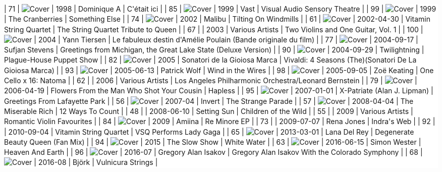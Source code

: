 | 71 | ![Cover](https://i.discogs.com/lUn2HmJDhZ-swCR-8A2-LSC8RKFufxE9XHn2zVSI_kA/rs:fit/g:sm/q:40/h:150/w:150/czM6Ly9kaXNjb2dz/LWRhdGFiYXNlLWlt/YWdlcy9SLTY3NTEw/NS0xMTU0ODg4Nzk3/LmpwZWc.jpeg) | 1998 | Dominique A | C&#39;était ici |
| 85 | ![Cover](https://i.discogs.com/iCwId2K18Wfo5hxhal-rcwjJzgVWCiO4dM18NycFiNQ/rs:fit/g:sm/q:40/h:150/w:150/czM6Ly9kaXNjb2dz/LWRhdGFiYXNlLWlt/YWdlcy9SLTEwOTYw/My0xNDU5MjYwNzc0/LTQ2OTYuanBlZw.jpeg) | 1999 | Vast | Visual Audio Sensory Theatre |
| 99 | ![Cover](https://i.discogs.com/zMkv5J2KoTZMiMOaOhXJIr5jfVbDO9GPFI1qOBUadg4/rs:fit/g:sm/q:40/h:150/w:150/czM6Ly9kaXNjb2dz/LWRhdGFiYXNlLWlt/YWdlcy9SLTM3NTU0/Ni0xMjEzMjkzMjM5/LmpwZWc.jpeg) | 1999 | The Cranberries | Something Else |
| 74 | ![Cover](https://i.discogs.com/SPO5c0o5huhavDQIPGPbLlNJ-CssrBcdub_EZxKrTdM/rs:fit/g:sm/q:40/h:150/w:150/czM6Ly9kaXNjb2dz/LWRhdGFiYXNlLWlt/YWdlcy9SLTQ1OTgw/MDEtMTM4OTc2MzM4/NC0xNjgxLmpwZWc.jpeg) | 2002 | Malibu | Tilting On Windmills |
| 61 | ![Cover](https://i.discogs.com/5ZXBifr5L62yyx_lBWLKYxjh3Sidbj5bzGDQNrHdnTI/rs:fit/g:sm/q:40/h:150/w:150/czM6Ly9kaXNjb2dz/LWRhdGFiYXNlLWlt/YWdlcy9SLTM4Mjg2/NjItMTM0NzYyOTI3/OS0xMTQzLmpwZWc.jpeg) | 2002-04-30 | Vitamin String Quartet | The String Quartet Tribute to Queen |
| 67 |  | 2003 | Various Artists | Two Violins and One Guitar, Vol. 1 |
| 100 | ![Cover](https://i.discogs.com/q5uILv4kcEME1aWnPy2sHBIP482JsbLXQshZ4rpOZAk/rs:fit/g:sm/q:40/h:150/w:150/czM6Ly9kaXNjb2dz/LWRhdGFiYXNlLWlt/YWdlcy9SLTQ5Nzg1/Mi0xNDYyMTc3MTc1/LTY1MzQucG5n.jpeg) | 2004 | Yann Tiersen | Le fabuleux destin d&#39;Amélie Poulain (Bande originale du film) |
| 77 | ![Cover](https://i.discogs.com/t6kouRMMQZt2ET7wgmUW1bPediTf06Kek_RgaAANGuM/rs:fit/g:sm/q:40/h:150/w:150/czM6Ly9kaXNjb2dz/LWRhdGFiYXNlLWlt/YWdlcy9SLTIzODA3/MDgxLTE2NTcxNjMx/NTItODAyMS5qcGVn.jpeg) | 2004-09-17 | Sufjan Stevens | Greetings from Michigan, the Great Lake State (Deluxe Version) |
| 90 | ![Cover](https://i.discogs.com/Q3vRPxE2hEgAIVpbpChCn9Kp4cBtUo02P1SaA7gq1kU/rs:fit/g:sm/q:40/h:150/w:150/czM6Ly9kaXNjb2dz/LWRhdGFiYXNlLWlt/YWdlcy9SLTQ0OTg5/NS0xMzM3MzA0Mzk1/LTMxNDQuanBlZw.jpeg) | 2004-09-29 | Twilightning | Plague-House Puppet Show |
| 82 | ![Cover](https://i.discogs.com/bSf0U_3NnHv0hRGIeimx6393kr19XBMDLWo3JFVZpcw/rs:fit/g:sm/q:40/h:150/w:150/czM6Ly9kaXNjb2dz/LWRhdGFiYXNlLWlt/YWdlcy9SLTE0NjIw/OTU3LTE1NzgzMzIx/MzUtMzc4Ni5qcGVn.jpeg) | 2005 | Sonatori de la Gioiosa Marca | Vivaldi: 4 Seasons (The)(Sonatori De La Gioiosa Marca) |
| 93 | ![Cover](https://i.discogs.com/-bnnFhuUrsZUtxGaQ7botHezI8uUddorzoUrx2r10AM/rs:fit/g:sm/q:40/h:150/w:150/czM6Ly9kaXNjb2dz/LWRhdGFiYXNlLWlt/YWdlcy9SLTQ0Njg2/NC0xMjUxNjUwMjIx/LmpwZWc.jpeg) | 2005-06-13 | Patrick Wolf | Wind in the Wires |
| 98 | ![Cover](https://i.discogs.com/5VghBLWuNOnMq4nHF_61k7RoL7wlp7RtFjJbLa_ABcY/rs:fit/g:sm/q:40/h:150/w:150/czM6Ly9kaXNjb2dz/LWRhdGFiYXNlLWlt/YWdlcy9SLTU0NjI2/My0xMzA2MDAxMDYy/LmpwZWc.jpeg) | 2005-09-05 | Zoë Keating | One Cello x 16: Natoma |
| 62 |  | 2006 | Various Artists | Los Angeles Philharmonic Orchestra&#x2F;Leonard Bernstein |
| 79 | ![Cover](https://i.discogs.com/noEmI1q8GnOcrvbB_bZcz0QcMwZ-6YtAAd61XvL_K9Q/rs:fit/g:sm/q:40/h:150/w:150/czM6Ly9kaXNjb2dz/LWRhdGFiYXNlLWlt/YWdlcy9SLTEzMjc2/MzItMTIwOTk2Nzk4/NS5qcGVn.jpeg) | 2006-04-19 | Flowers From the Man Who Shot Your Cousin | Hapless |
| 95 | ![Cover](https://i.discogs.com/c0iRx3Bvw34JDAeyhoVW0iQz8RRa4XOk6ICBMTdVbCE/rs:fit/g:sm/q:40/h:150/w:150/czM6Ly9kaXNjb2dz/LWRhdGFiYXNlLWlt/YWdlcy9SLTc2NDU1/NDAtMTQ0NTgyMzMx/OS05NjIyLnBuZw.jpeg) | 2007-01-01 | X-Patriate (Alan J. Lipman) | Greetings From Lafayette Park |
| 56 | ![Cover](https://i.discogs.com/bsfmQV9VW7PKytq2VV-ihjyuTPjkQ72fyvxqtWxXZO8/rs:fit/g:sm/q:40/h:150/w:150/czM6Ly9kaXNjb2dz/LWRhdGFiYXNlLWlt/YWdlcy9SLTE3NjEx/NDMtMTI0MTYzNDYx/OC5qcGVn.jpeg) | 2007-04 | Invert | The Strange Parade |
| 57 | ![Cover](https://i.discogs.com/MBkaLUvV9EoaevmLNIPSkHpAtmcHtZX92GKDUpdAPrY/rs:fit/g:sm/q:40/h:150/w:150/czM6Ly9kaXNjb2dz/LWRhdGFiYXNlLWlt/YWdlcy9SLTY0NzU1/MDQtMTQyMDY1ODIy/OS02Njk5LmpwZWc.jpeg) | 2008-04-04 | The Miserable Rich | 12 Ways To Count |
| 48 |  | 2008-06-10 | Setting Sun | Children of the Wild |
| 55 |  | 2009 | Various Artists | Romantic Violin Favourites |
| 84 | ![Cover](https://i.discogs.com/mxWbChdAVQMRmQBNhdPjMh4LbvzYnZ4kGB121m9oxDo/rs:fit/g:sm/q:40/h:150/w:150/czM6Ly9kaXNjb2dz/LWRhdGFiYXNlLWlt/YWdlcy9SLTE5NjEy/MzktMTI1NTE5Njk5/MC5qcGVn.jpeg) | 2009 | Amiina | Re Minore EP |
| 73 |  | 2009-07-07 | Rena Jones | Indra&#39;s Web |
| 92 |  | 2010-09-04 | Vitamin String Quartet | VSQ Performs Lady Gaga |
| 65 | ![Cover](https://i.discogs.com/KoB2uPk9t7-HEYtIZpBzfVqgvbxi7F4JppgwOY822tE/rs:fit/g:sm/q:40/h:150/w:150/czM6Ly9kaXNjb2dz/LWRhdGFiYXNlLWlt/YWdlcy9SLTY1MjE0/OTAtMTQyMTE0NTk1/NS0xMTk1LmpwZWc.jpeg) | 2013-03-01 | Lana Del Rey | Degenerate Beauty Queen (Fan Mix) |
| 94 | ![Cover](https://i.discogs.com/krmgv2QztwoovAMvyJDoX7vzFK5GwP9R93WwXnJGk68/rs:fit/g:sm/q:40/h:150/w:150/czM6Ly9kaXNjb2dz/LWRhdGFiYXNlLWlt/YWdlcy9SLTY3Mzkx/NTAtMTUyMTkyNzQ2/OS0yNDk2Lm1wbw.jpeg) | 2015 | The Slow Show | White Water |
| 63 | ![Cover](https://i.discogs.com/DlMbx_UFUzyU9NNzbqjSx29-H_6EekjB3oaRgP5zPjM/rs:fit/g:sm/q:40/h:150/w:150/czM6Ly9kaXNjb2dz/LWRhdGFiYXNlLWlt/YWdlcy9SLTE2MDg4/NzQwLTE2MDMyMjAw/MjItNTc0Ni5qcGVn.jpeg) | 2016-06-15 | Simon Wester | Heaven And Earth |
| 96 | ![Cover](https://i.discogs.com/Mes4CxmIOifT7gdCAkTHodfean-yy9rigIfW2rhPILc/rs:fit/g:sm/q:40/h:150/w:150/czM6Ly9kaXNjb2dz/LWRhdGFiYXNlLWlt/YWdlcy9SLTg3NDg4/MzgtMTU5Mjg3MTIz/MS02MjIzLmpwZWc.jpeg) | 2016-07 | Gregory Alan Isakov | Gregory Alan Isakov With the Colorado Symphony |
| 68 | ![Cover](https://i.discogs.com/35yqg4-QlJdtvuE-2H3bYWw4HwAV99HzLk_Ii9rgeUg/rs:fit/g:sm/q:40/h:150/w:150/czM6Ly9kaXNjb2dz/LWRhdGFiYXNlLWlt/YWdlcy9SLTc3MTY2/NzUtMTQ2MDU1MTE5/MS03OTI0LmpwZWc.jpeg) | 2016-08 | Björk | Vulnicura Strings |